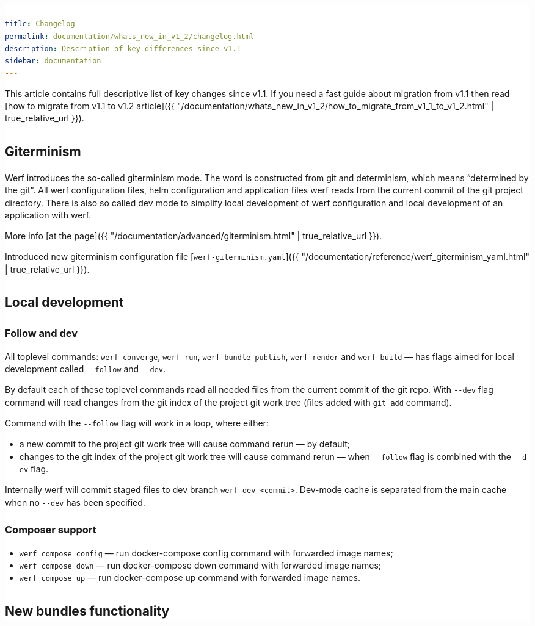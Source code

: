 ```yaml
---
title: Changelog
permalink: documentation/whats_new_in_v1_2/changelog.html
description: Description of key differences since v1.1
sidebar: documentation
---
```


This article contains full descriptive list of key changes since v1.1. If you need a fast guide about migration from v1.1 then read [how to migrate from v1.1 to v1.2 article]({{ "/documentation/whats_new_in_v1_2/how_to_migrate_from_v1_1_to_v1_2.html" | true_relative_url }}).

## Giterminism

Werf introduces the so-called giterminism mode. The word is constructed from git and determinism, which means “determined by the git”. All werf configuration files, helm configuration and application files werf reads from the current commit of the git project directory. There is also so called [dev mode](#follow-and-dev) to simplify local development of werf configuration and local development of an application with werf.

More info [at the page]({{ "/documentation/advanced/giterminism.html" | true_relative_url }}).

Introduced new giterminism configuration file [`werf-giterminism.yaml`]({{ "/documentation/reference/werf_giterminism_yaml.html" | true_relative_url }}).

## Local development

### Follow and dev

All toplevel commands: `werf converge`, `werf run`, `werf bundle publish`, `werf render` and `werf build` — has flags aimed for local development called `--follow` and `--dev`.

By default each of these toplevel commands read all needed files from the current commit of the git repo. With `--dev` flag command will read changes from the git index of the project git work tree (files added with `git add` command).

Command with the `--follow` flag will work in a loop, where either:
 - a new commit to the project git work tree will cause command rerun — by default;
 - changes to the git index of the project git work tree will cause command rerun — when `--follow` flag is combined with the `--dev` flag.

Internally werf will commit staged files to dev branch `werf-dev-<commit>`. Dev-mode cache is separated from the main cache when no `--dev` has been specified.

### Composer support

 - `werf compose config` — run docker-compose config command with forwarded image names;
 - `werf compose down` — run docker-compose down command with forwarded image names;
 - `werf compose up` — run docker-compose up command with forwarded image names.

## New bundles functionality
